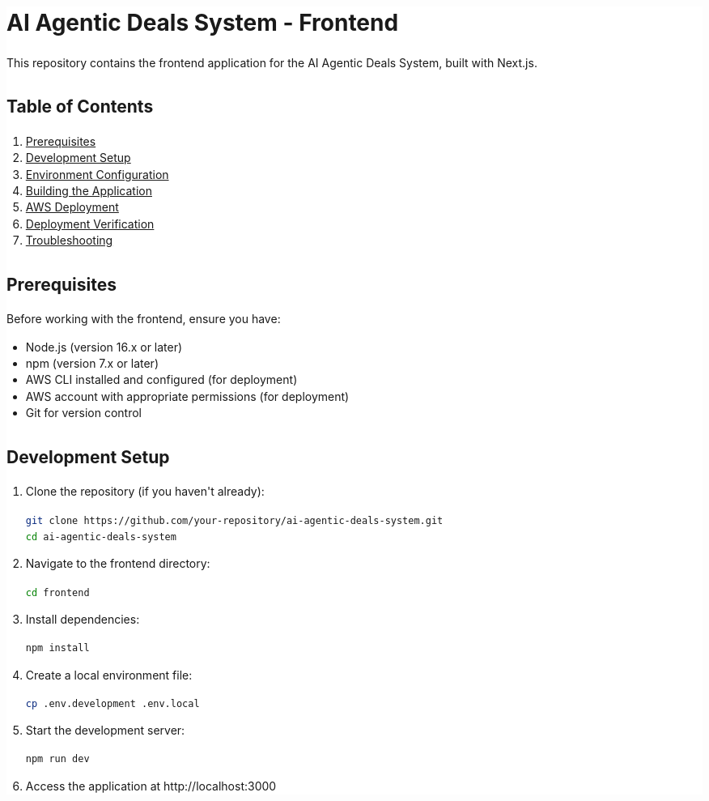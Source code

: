 # AI Agentic Deals System - Frontend

This repository contains the frontend application for the AI Agentic Deals System, built with Next.js.

## Table of Contents

1. [Prerequisites](#prerequisites)
2. [Development Setup](#development-setup)
3. [Environment Configuration](#environment-configuration)
4. [Building the Application](#building-the-application)
5. [AWS Deployment](#aws-deployment)
6. [Deployment Verification](#deployment-verification)
7. [Troubleshooting](#troubleshooting)

## Prerequisites

Before working with the frontend, ensure you have:

- Node.js (version 16.x or later)
- npm (version 7.x or later)
- AWS CLI installed and configured (for deployment)
- AWS account with appropriate permissions (for deployment)
- Git for version control

## Development Setup

1. Clone the repository (if you haven't already):
   ```bash
   git clone https://github.com/your-repository/ai-agentic-deals-system.git
   cd ai-agentic-deals-system
   ```

2. Navigate to the frontend directory:
   ```bash
   cd frontend
   ```

3. Install dependencies:
   ```bash
   npm install
   ```

4. Create a local environment file:
   ```bash
   cp .env.development .env.local
   ```

5. Start the development server:
   ```bash
   npm run dev
   ```

6. Access the application at http://localhost:3000
